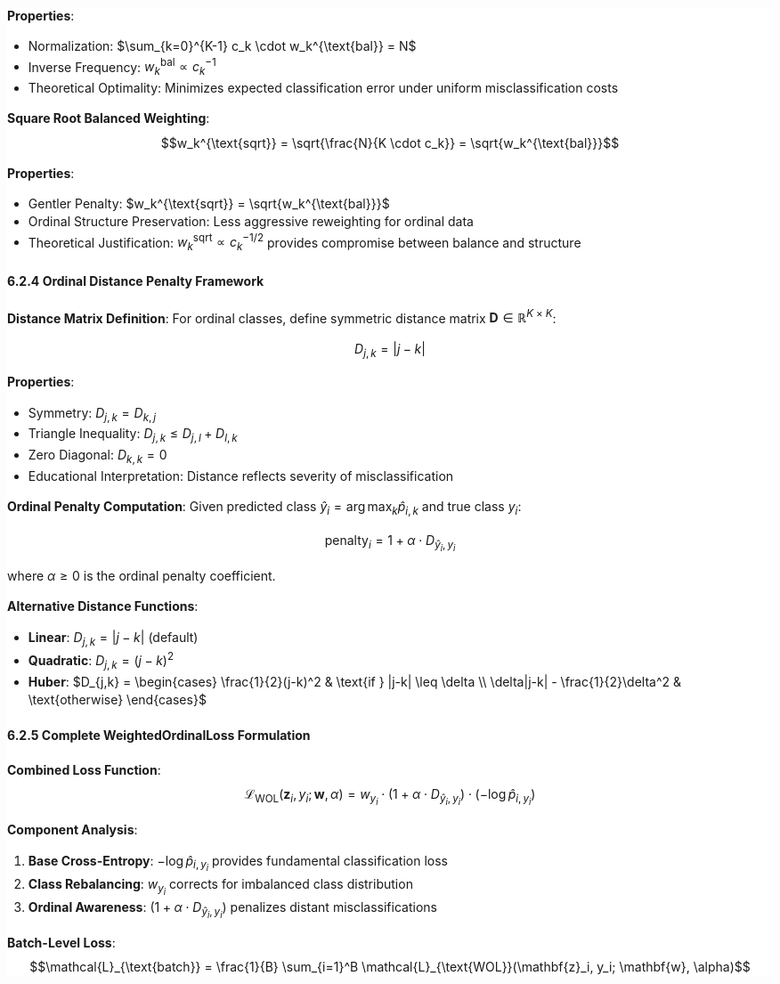 **Properties**:
- Normalization: $\sum_{k=0}^{K-1} c_k \cdot w_k^{\text{bal}} = N$
- Inverse Frequency: $w_k^{\text{bal}} \propto c_k^{-1}$
- Theoretical Optimality: Minimizes expected classification error under uniform misclassification costs

**Square Root Balanced Weighting**:
$$w_k^{\text{sqrt}} = \sqrt{\frac{N}{K \cdot c_k}} = \sqrt{w_k^{\text{bal}}}$$

**Properties**:
- Gentler Penalty: $w_k^{\text{sqrt}} = \sqrt{w_k^{\text{bal}}}$
- Ordinal Structure Preservation: Less aggressive reweighting for ordinal data
- Theoretical Justification: $w_k^{\text{sqrt}} \propto c_k^{-1/2}$ provides compromise between balance and structure

#### 6.2.4 Ordinal Distance Penalty Framework

**Distance Matrix Definition**: For ordinal classes, define symmetric distance matrix $\mathbf{D} \in \mathbb{R}^{K \times K}$:

$$D_{j,k} = |j - k|$$

**Properties**:
- Symmetry: $D_{j,k} = D_{k,j}$
- Triangle Inequality: $D_{j,k} \leq D_{j,l} + D_{l,k}$
- Zero Diagonal: $D_{k,k} = 0$
- Educational Interpretation: Distance reflects severity of misclassification

**Ordinal Penalty Computation**: Given predicted class $\hat{y}_i = \arg\max_k \hat{p}_{i,k}$ and true class $y_i$:

$$\text{penalty}_i = 1 + \alpha \cdot D_{\hat{y}_i, y_i}$$

where $\alpha \geq 0$ is the ordinal penalty coefficient.

**Alternative Distance Functions**:
- **Linear**: $D_{j,k} = |j - k|$ (default)
- **Quadratic**: $D_{j,k} = (j - k)^2$
- **Huber**: $D_{j,k} = \begin{cases} \frac{1}{2}(j-k)^2 & \text{if } |j-k| \leq \delta \\ \delta|j-k| - \frac{1}{2}\delta^2 & \text{otherwise} \end{cases}$

#### 6.2.5 Complete WeightedOrdinalLoss Formulation

**Combined Loss Function**:
$$\mathcal{L}_{\text{WOL}}(\mathbf{z}_i, y_i; \mathbf{w}, \alpha) = w_{y_i} \cdot (1 + \alpha \cdot D_{\hat{y}_i, y_i}) \cdot (-\log \hat{p}_{i,y_i})$$

**Component Analysis**:
1. **Base Cross-Entropy**: $-\log \hat{p}_{i,y_i}$ provides fundamental classification loss
2. **Class Rebalancing**: $w_{y_i}$ corrects for imbalanced class distribution
3. **Ordinal Awareness**: $(1 + \alpha \cdot D_{\hat{y}_i, y_i})$ penalizes distant misclassifications

**Batch-Level Loss**:
$$\mathcal{L}_{\text{batch}} = \frac{1}{B} \sum_{i=1}^B \mathcal{L}_{\text{WOL}}(\mathbf{z}_i, y_i; \mathbf{w}, \alpha)$$

